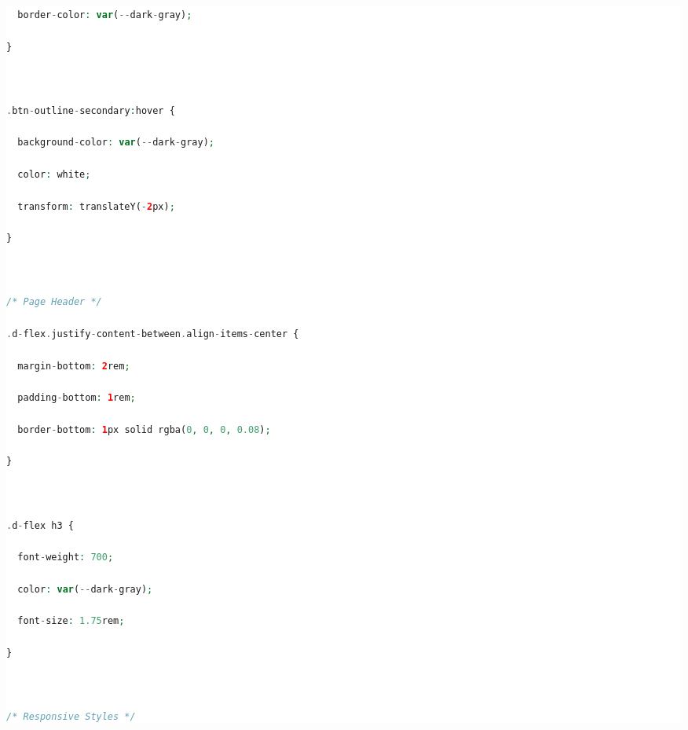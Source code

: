 ```php
  border-color: var(--dark-gray);

}

  

.btn-outline-secondary:hover {

  background-color: var(--dark-gray);

  color: white;

  transform: translateY(-2px);

}

  

/* Page Header */

.d-flex.justify-content-between.align-items-center {

  margin-bottom: 2rem;

  padding-bottom: 1rem;

  border-bottom: 1px solid rgba(0, 0, 0, 0.08);

}

  

.d-flex h3 {

  font-weight: 700;

  color: var(--dark-gray);

  font-size: 1.75rem;

}

  

/* Responsive Styles */

